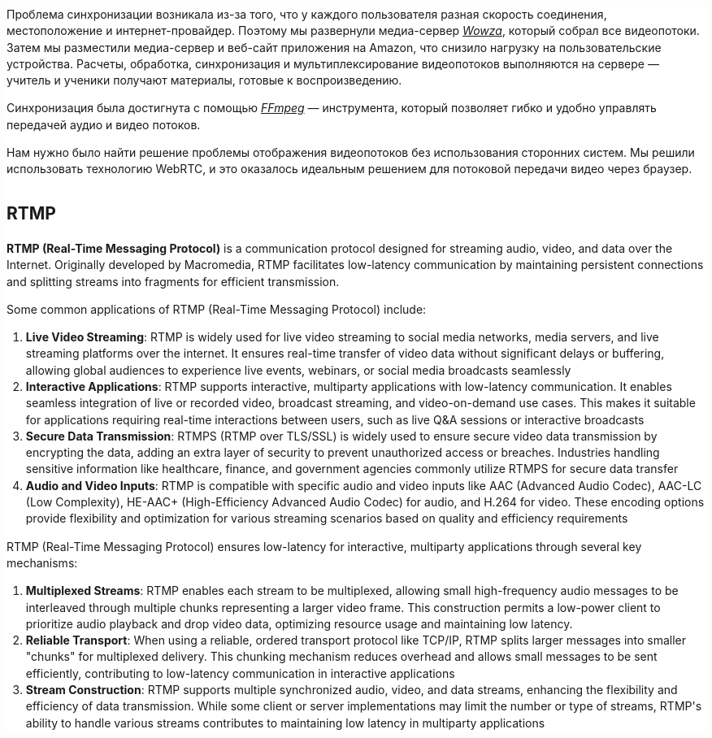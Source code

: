 Проблема синхронизации возникала из-за того, что у каждого пользователя разная скорость соединения, местоположение и интернет-провайдер. Поэтому мы развернули медиа-сервер [_Wowza_](https://www.wowza.com/), который собрал все видеопотоки. Затем мы разместили медиа-сервер и веб-сайт приложения на Amazon, что снизило нагрузку на пользовательские устройства. Расчеты, обработка, синхронизация и мультиплексирование видеопотоков выполняются на сервере — учитель и ученики получают материалы, готовые к воспроизведению.

Синхронизация была достигнута с помощью [_FFmpeg_](https://www.ffmpeg.org/) — инструмента, который позволяет гибко и удобно управлять передачей аудио и видео потоков.

Нам нужно было найти решение проблемы отображения видеопотоков без использования сторонних систем. Мы решили использовать технологию WebRTC, и это оказалось идеальным решением для потоковой передачи видео через браузер.

## RTMP
**RTMP (Real-Time Messaging Protocol)** is a communication protocol designed for streaming audio, video, and data over the Internet. Originally developed by Macromedia, RTMP facilitates low-latency communication by maintaining persistent connections and splitting streams into fragments for efficient transmission. 

Some common applications of RTMP (Real-Time Messaging Protocol) include:
1. **Live Video Streaming**: RTMP is widely used for live video streaming to social media networks, media servers, and live streaming platforms over the internet. It ensures real-time transfer of video data without significant delays or buffering, allowing global audiences to experience live events, webinars, or social media broadcasts seamlessly
2. **Interactive Applications**: RTMP supports interactive, multiparty applications with low-latency communication. It enables seamless integration of live or recorded video, broadcast streaming, and video-on-demand use cases. This makes it suitable for applications requiring real-time interactions between users, such as live Q&A sessions or interactive broadcasts
3. **Secure Data Transmission**: RTMPS (RTMP over TLS/SSL) is widely used to ensure secure video data transmission by encrypting the data, adding an extra layer of security to prevent unauthorized access or breaches. Industries handling sensitive information like healthcare, finance, and government agencies commonly utilize RTMPS for secure data transfer
4. **Audio and Video Inputs**: RTMP is compatible with specific audio and video inputs like AAC (Advanced Audio Codec), AAC-LC (Low Complexity), HE-AAC+ (High-Efficiency Advanced Audio Codec) for audio, and H.264 for video. These encoding options provide flexibility and optimization for various streaming scenarios based on quality and efficiency requirements

RTMP (Real-Time Messaging Protocol) ensures low-latency for interactive, multiparty applications through several key mechanisms:

1. **Multiplexed Streams**: RTMP enables each stream to be multiplexed, allowing small high-frequency audio messages to be interleaved through multiple chunks representing a larger video frame. This construction permits a low-power client to prioritize audio playback and drop video data, optimizing resource usage and maintaining low latency.
2. **Reliable Transport**: When using a reliable, ordered transport protocol like TCP/IP, RTMP splits larger messages into smaller "chunks" for multiplexed delivery. This chunking mechanism reduces overhead and allows small messages to be sent efficiently, contributing to low-latency communication in interactive applications
3. **Stream Construction**: RTMP supports multiple synchronized audio, video, and data streams, enhancing the flexibility and efficiency of data transmission. While some client or server implementations may limit the number or type of streams, RTMP's ability to handle various streams contributes to maintaining low latency in multiparty applications
